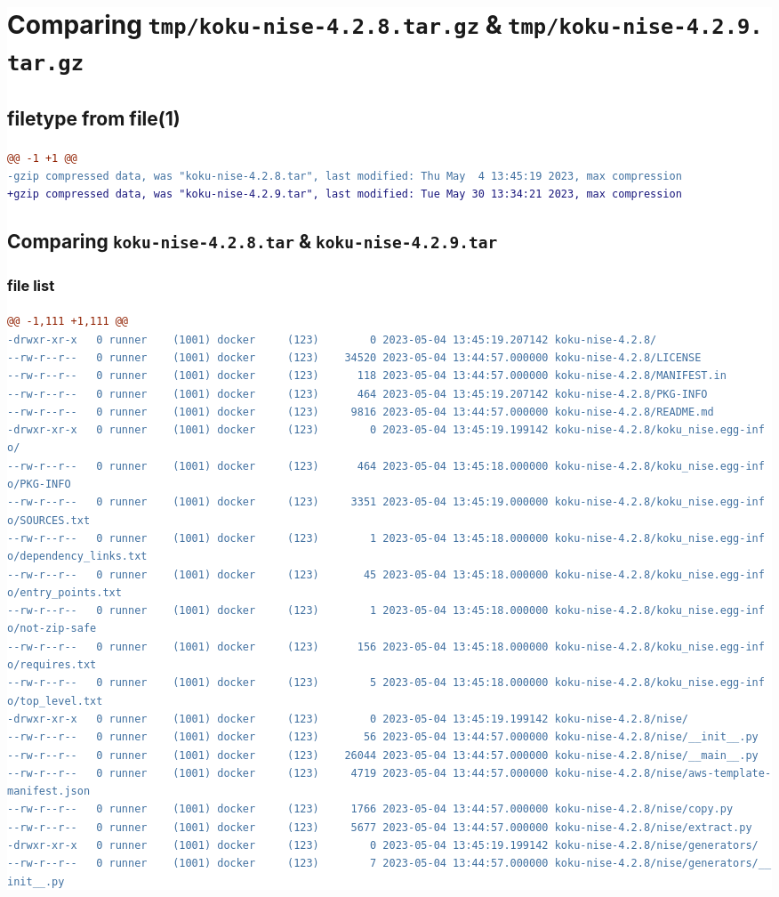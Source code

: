 # Comparing `tmp/koku-nise-4.2.8.tar.gz` & `tmp/koku-nise-4.2.9.tar.gz`

## filetype from file(1)

```diff
@@ -1 +1 @@
-gzip compressed data, was "koku-nise-4.2.8.tar", last modified: Thu May  4 13:45:19 2023, max compression
+gzip compressed data, was "koku-nise-4.2.9.tar", last modified: Tue May 30 13:34:21 2023, max compression
```

## Comparing `koku-nise-4.2.8.tar` & `koku-nise-4.2.9.tar`

### file list

```diff
@@ -1,111 +1,111 @@
-drwxr-xr-x   0 runner    (1001) docker     (123)        0 2023-05-04 13:45:19.207142 koku-nise-4.2.8/
--rw-r--r--   0 runner    (1001) docker     (123)    34520 2023-05-04 13:44:57.000000 koku-nise-4.2.8/LICENSE
--rw-r--r--   0 runner    (1001) docker     (123)      118 2023-05-04 13:44:57.000000 koku-nise-4.2.8/MANIFEST.in
--rw-r--r--   0 runner    (1001) docker     (123)      464 2023-05-04 13:45:19.207142 koku-nise-4.2.8/PKG-INFO
--rw-r--r--   0 runner    (1001) docker     (123)     9816 2023-05-04 13:44:57.000000 koku-nise-4.2.8/README.md
-drwxr-xr-x   0 runner    (1001) docker     (123)        0 2023-05-04 13:45:19.199142 koku-nise-4.2.8/koku_nise.egg-info/
--rw-r--r--   0 runner    (1001) docker     (123)      464 2023-05-04 13:45:18.000000 koku-nise-4.2.8/koku_nise.egg-info/PKG-INFO
--rw-r--r--   0 runner    (1001) docker     (123)     3351 2023-05-04 13:45:19.000000 koku-nise-4.2.8/koku_nise.egg-info/SOURCES.txt
--rw-r--r--   0 runner    (1001) docker     (123)        1 2023-05-04 13:45:18.000000 koku-nise-4.2.8/koku_nise.egg-info/dependency_links.txt
--rw-r--r--   0 runner    (1001) docker     (123)       45 2023-05-04 13:45:18.000000 koku-nise-4.2.8/koku_nise.egg-info/entry_points.txt
--rw-r--r--   0 runner    (1001) docker     (123)        1 2023-05-04 13:45:18.000000 koku-nise-4.2.8/koku_nise.egg-info/not-zip-safe
--rw-r--r--   0 runner    (1001) docker     (123)      156 2023-05-04 13:45:18.000000 koku-nise-4.2.8/koku_nise.egg-info/requires.txt
--rw-r--r--   0 runner    (1001) docker     (123)        5 2023-05-04 13:45:18.000000 koku-nise-4.2.8/koku_nise.egg-info/top_level.txt
-drwxr-xr-x   0 runner    (1001) docker     (123)        0 2023-05-04 13:45:19.199142 koku-nise-4.2.8/nise/
--rw-r--r--   0 runner    (1001) docker     (123)       56 2023-05-04 13:44:57.000000 koku-nise-4.2.8/nise/__init__.py
--rw-r--r--   0 runner    (1001) docker     (123)    26044 2023-05-04 13:44:57.000000 koku-nise-4.2.8/nise/__main__.py
--rw-r--r--   0 runner    (1001) docker     (123)     4719 2023-05-04 13:44:57.000000 koku-nise-4.2.8/nise/aws-template-manifest.json
--rw-r--r--   0 runner    (1001) docker     (123)     1766 2023-05-04 13:44:57.000000 koku-nise-4.2.8/nise/copy.py
--rw-r--r--   0 runner    (1001) docker     (123)     5677 2023-05-04 13:44:57.000000 koku-nise-4.2.8/nise/extract.py
-drwxr-xr-x   0 runner    (1001) docker     (123)        0 2023-05-04 13:45:19.199142 koku-nise-4.2.8/nise/generators/
--rw-r--r--   0 runner    (1001) docker     (123)        7 2023-05-04 13:44:57.000000 koku-nise-4.2.8/nise/generators/__init__.py
```